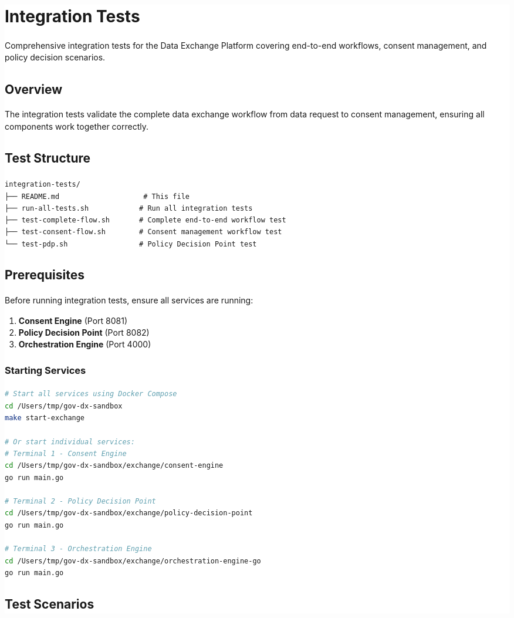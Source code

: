 # Integration Tests

Comprehensive integration tests for the Data Exchange Platform covering end-to-end workflows, consent management, and policy decision scenarios.

## Overview

The integration tests validate the complete data exchange workflow from data request to consent management, ensuring all components work together correctly.

## Test Structure

```
integration-tests/
├── README.md                    # This file
├── run-all-tests.sh            # Run all integration tests
├── test-complete-flow.sh       # Complete end-to-end workflow test
├── test-consent-flow.sh        # Consent management workflow test
└── test-pdp.sh                 # Policy Decision Point test
```

## Prerequisites

Before running integration tests, ensure all services are running:

1. **Consent Engine** (Port 8081) 
2. **Policy Decision Point** (Port 8082)
3. **Orchestration Engine** (Port 4000)

### Starting Services

```bash
# Start all services using Docker Compose
cd /Users/tmp/gov-dx-sandbox
make start-exchange

# Or start individual services:
# Terminal 1 - Consent Engine
cd /Users/tmp/gov-dx-sandbox/exchange/consent-engine
go run main.go

# Terminal 2 - Policy Decision Point
cd /Users/tmp/gov-dx-sandbox/exchange/policy-decision-point
go run main.go

# Terminal 3 - Orchestration Engine
cd /Users/tmp/gov-dx-sandbox/exchange/orchestration-engine-go
go run main.go
```

## Test Scenarios

